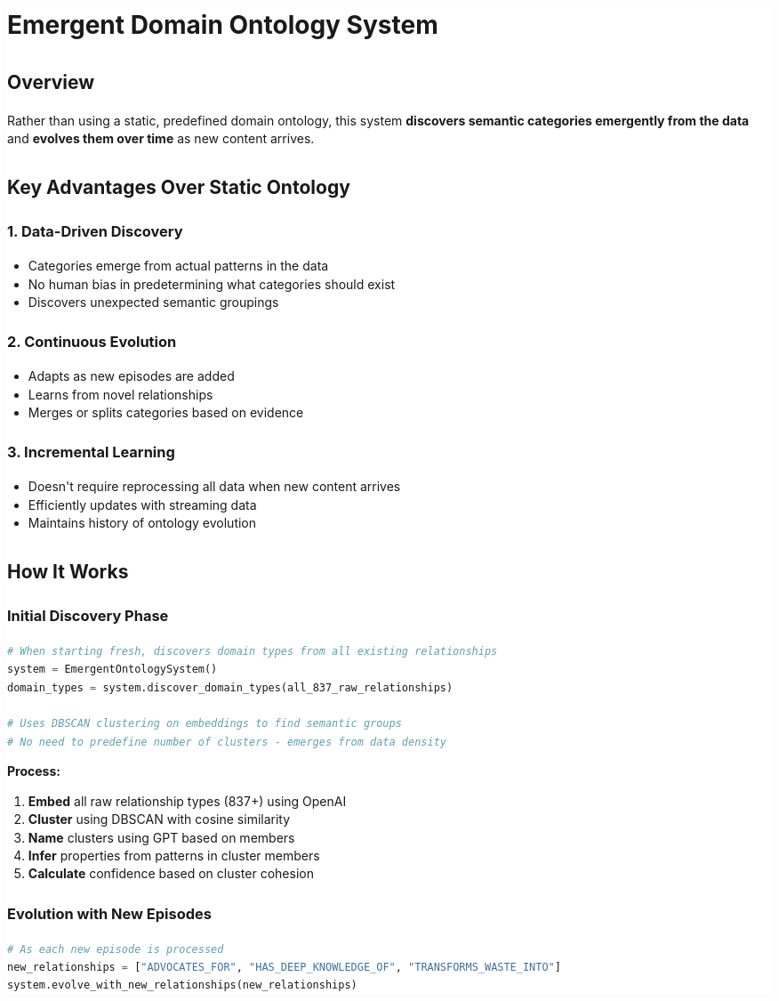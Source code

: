 # Emergent Domain Ontology System

## Overview

Rather than using a static, predefined domain ontology, this system **discovers semantic categories emergently from the data** and **evolves them over time** as new content arrives.

## Key Advantages Over Static Ontology

### 1. **Data-Driven Discovery**
- Categories emerge from actual patterns in the data
- No human bias in predetermining what categories should exist
- Discovers unexpected semantic groupings

### 2. **Continuous Evolution**
- Adapts as new episodes are added
- Learns from novel relationships
- Merges or splits categories based on evidence

### 3. **Incremental Learning**
- Doesn't require reprocessing all data when new content arrives
- Efficiently updates with streaming data
- Maintains history of ontology evolution

## How It Works

### Initial Discovery Phase
```python
# When starting fresh, discovers domain types from all existing relationships
system = EmergentOntologySystem()
domain_types = system.discover_domain_types(all_837_raw_relationships)

# Uses DBSCAN clustering on embeddings to find semantic groups
# No need to predefine number of clusters - emerges from data density
```

**Process:**
1. **Embed** all raw relationship types (837+) using OpenAI
2. **Cluster** using DBSCAN with cosine similarity
3. **Name** clusters using GPT based on members
4. **Infer** properties from patterns in cluster members
5. **Calculate** confidence based on cluster cohesion

### Evolution with New Episodes
```python
# As each new episode is processed
new_relationships = ["ADVOCATES_FOR", "HAS_DEEP_KNOWLEDGE_OF", "TRANSFORMS_WASTE_INTO"]
system.evolve_with_new_relationships(new_relationships)
```
